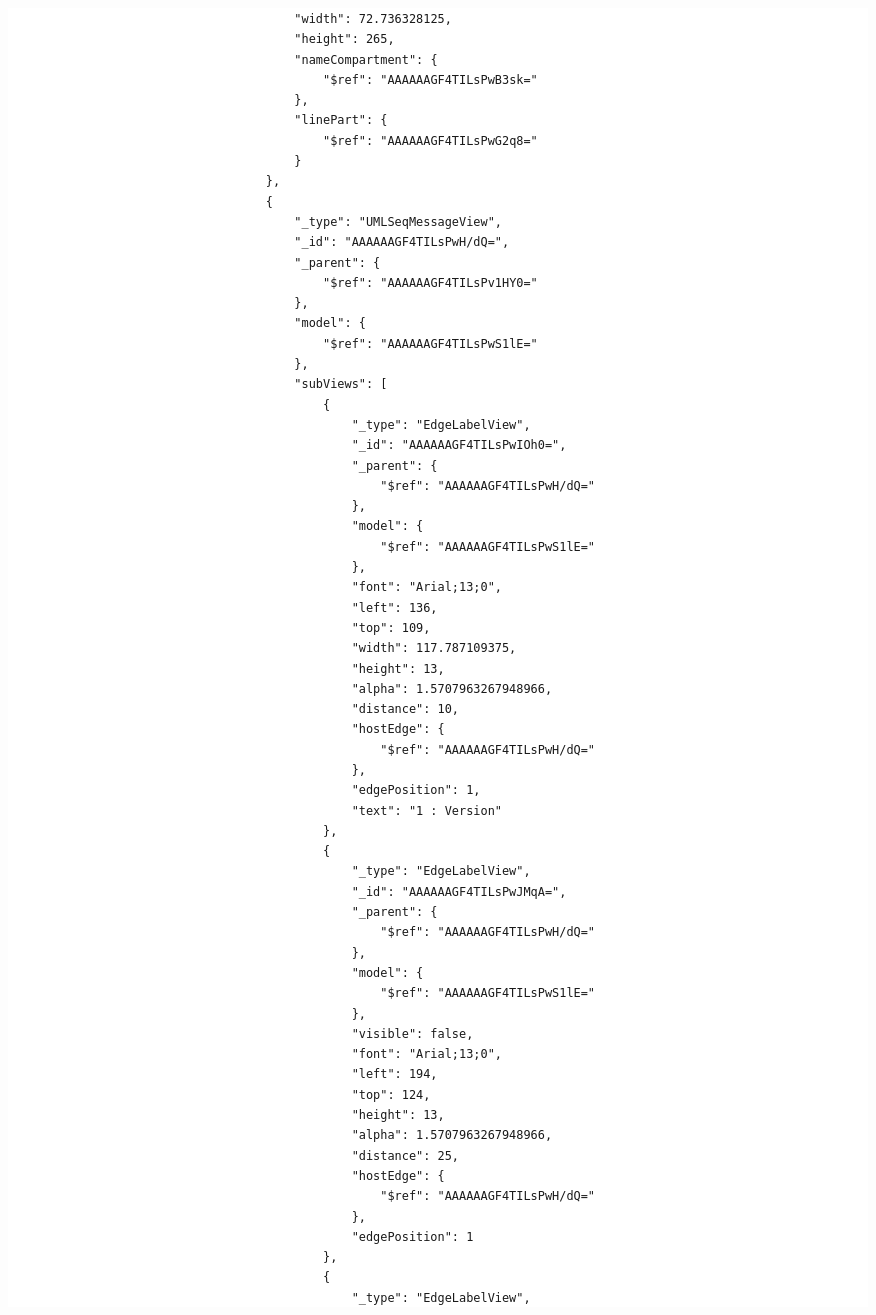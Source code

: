 											"width": 72.736328125,
											"height": 265,
											"nameCompartment": {
												"$ref": "AAAAAAGF4TILsPwB3sk="
											},
											"linePart": {
												"$ref": "AAAAAAGF4TILsPwG2q8="
											}
										},
										{
											"_type": "UMLSeqMessageView",
											"_id": "AAAAAAGF4TILsPwH/dQ=",
											"_parent": {
												"$ref": "AAAAAAGF4TILsPv1HY0="
											},
											"model": {
												"$ref": "AAAAAAGF4TILsPwS1lE="
											},
											"subViews": [
												{
													"_type": "EdgeLabelView",
													"_id": "AAAAAAGF4TILsPwIOh0=",
													"_parent": {
														"$ref": "AAAAAAGF4TILsPwH/dQ="
													},
													"model": {
														"$ref": "AAAAAAGF4TILsPwS1lE="
													},
													"font": "Arial;13;0",
													"left": 136,
													"top": 109,
													"width": 117.787109375,
													"height": 13,
													"alpha": 1.5707963267948966,
													"distance": 10,
													"hostEdge": {
														"$ref": "AAAAAAGF4TILsPwH/dQ="
													},
													"edgePosition": 1,
													"text": "1 : Version"
												},
												{
													"_type": "EdgeLabelView",
													"_id": "AAAAAAGF4TILsPwJMqA=",
													"_parent": {
														"$ref": "AAAAAAGF4TILsPwH/dQ="
													},
													"model": {
														"$ref": "AAAAAAGF4TILsPwS1lE="
													},
													"visible": false,
													"font": "Arial;13;0",
													"left": 194,
													"top": 124,
													"height": 13,
													"alpha": 1.5707963267948966,
													"distance": 25,
													"hostEdge": {
														"$ref": "AAAAAAGF4TILsPwH/dQ="
													},
													"edgePosition": 1
												},
												{
													"_type": "EdgeLabelView",